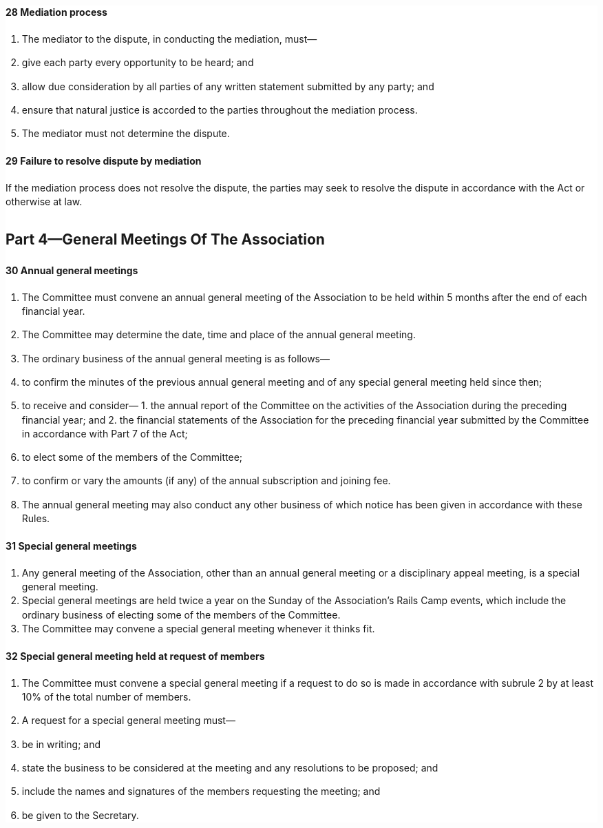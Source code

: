 #### 28 Mediation process

1. The mediator to the dispute, in conducting the mediation, must—
  1. give each party every opportunity to be heard; and
  2. allow due consideration by all parties of any written statement submitted by any party; and
  3. ensure that natural justice is accorded to the parties throughout the mediation process.

2. The mediator must not determine the dispute.

#### 29 Failure to resolve dispute by mediation

If the mediation process does not resolve the dispute, the parties may seek to resolve the dispute in accordance with the Act or otherwise at law.

## Part 4—General Meetings Of The Association

#### 30 Annual general meetings

1. The Committee must convene an annual general meeting of the Association to be held within 5 months after the end of each financial year.

2. The Committee may determine the date, time and place of the annual general meeting.

3. The ordinary business of the annual general meeting is as follows—
  1. to confirm the minutes of the previous annual general meeting and of any special general meeting held since then;
  2. to receive and consider—
    1. the annual report of the Committee on the activities of the Association during the preceding financial year; and
    2. the financial statements of the Association for the preceding financial year submitted by the Committee in accordance with Part 7 of the Act;
  3. to elect some of the members of the Committee;
  4. to confirm or vary the amounts (if any) of the annual subscription and joining fee.

4. The annual general meeting may also conduct any other business of which notice has been given in accordance with these Rules.

#### 31 Special general meetings

1. Any general meeting of the Association, other than an annual general meeting or a disciplinary appeal meeting, is a special general meeting.
2. Special general meetings are held twice a year on the Sunday of the Association’s Rails Camp events, which include the ordinary business of electing some of the members of the Committee.
3. The Committee may convene a special general meeting whenever it thinks fit.

#### 32 Special general meeting held at request of members

1. The Committee must convene a special general meeting if a request to do so is made in accordance with subrule 2 by at least 10% of the total number of members.

2. A request for a special general meeting must—
  1. be in writing; and
  2. state the business to be considered at the meeting and any resolutions to be proposed; and
  3. include the names and signatures of the members requesting the meeting; and
  4. be given to the Secretary.
